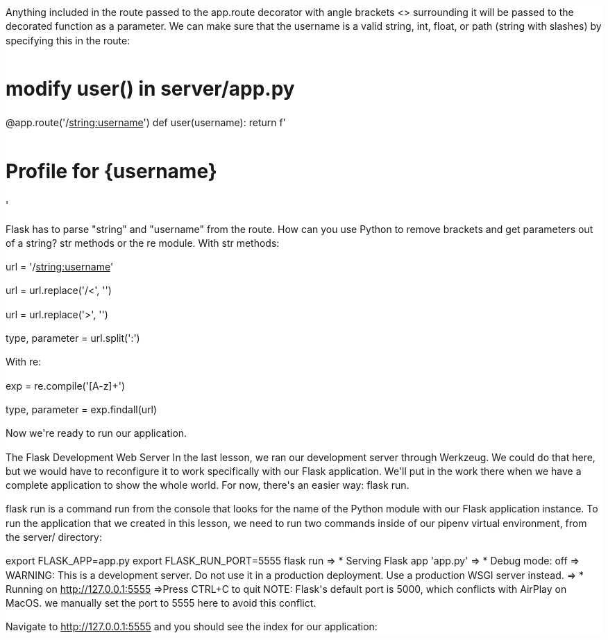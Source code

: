 Anything included in the route passed to the app.route decorator with angle brackets <> surrounding it will be passed to the decorated function as a parameter. We can make sure that the username is a valid string, int, float, or path (string with slashes) by specifying this in the route:

# modify user() in server/app.py

@app.route('/<string:username>')
def user(username):
    return f'<h1>Profile for {username}</h1>'

Flask has to parse "string" and "username" from the route. How can you use Python to remove brackets and get parameters out of a string?
str methods or the re module.
With str methods:

url = '/<string:username>'

url = url.replace('/<', '')

url = url.replace('>', '')

type, parameter = url.split(':')


With re:

exp = re.compile('[A-z]+')

type, parameter = exp.findall(url)

 

Now we're ready to run our application.

The Flask Development Web Server
In the last lesson, we ran our development server through Werkzeug. We could do that here, but we would have to reconfigure it to work specifically with our Flask application. We'll put in the work there when we have a complete application to show the whole world. For now, there's an easier way: flask run.

flask run is a command run from the console that looks for the name of the Python module with our Flask application instance. To run the application that we created in this lesson, we need to run two commands inside of our pipenv virtual environment, from the server/ directory:

 export FLASK_APP=app.py
 export FLASK_RUN_PORT=5555
 flask run
 => * Serving Flask app 'app.py'
 => * Debug mode: off
 => WARNING: This is a development server. Do not use it in a production deployment. Use a production WSGI server instead.
 => * Running on http://127.0.0.1:5555
 =>Press CTRL+C to quit
NOTE: Flask's default port is 5000, which conflicts with AirPlay on MacOS. we manually set the port to 5555 here to avoid this conflict.

Navigate to http://127.0.0.1:5555 and you should see the index for our application:
